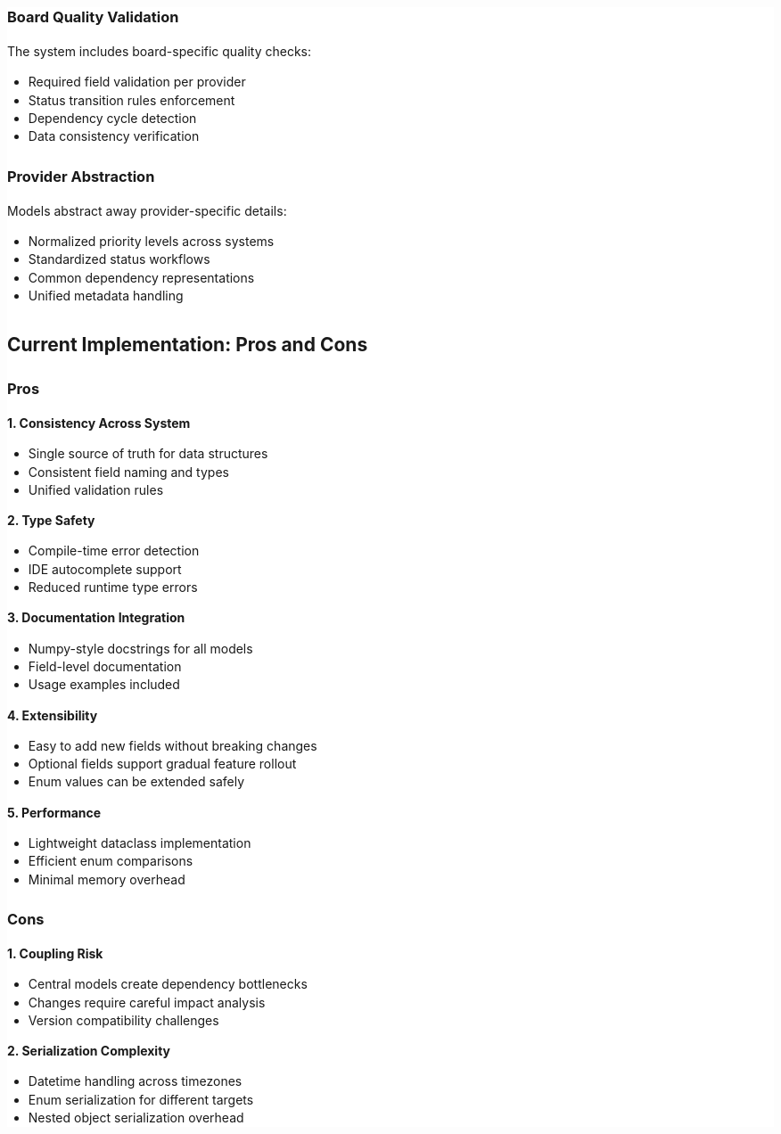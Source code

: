 ### Board Quality Validation
The system includes board-specific quality checks:
- Required field validation per provider
- Status transition rules enforcement
- Dependency cycle detection
- Data consistency verification

### Provider Abstraction
Models abstract away provider-specific details:
- Normalized priority levels across systems
- Standardized status workflows
- Common dependency representations
- Unified metadata handling

## Current Implementation: Pros and Cons

### Pros

**1. Consistency Across System**
- Single source of truth for data structures
- Consistent field naming and types
- Unified validation rules

**2. Type Safety**
- Compile-time error detection
- IDE autocomplete support
- Reduced runtime type errors

**3. Documentation Integration**
- Numpy-style docstrings for all models
- Field-level documentation
- Usage examples included

**4. Extensibility**
- Easy to add new fields without breaking changes
- Optional fields support gradual feature rollout
- Enum values can be extended safely

**5. Performance**
- Lightweight dataclass implementation
- Efficient enum comparisons
- Minimal memory overhead

### Cons

**1. Coupling Risk**
- Central models create dependency bottlenecks
- Changes require careful impact analysis
- Version compatibility challenges

**2. Serialization Complexity**
- Datetime handling across timezones
- Enum serialization for different targets
- Nested object serialization overhead
